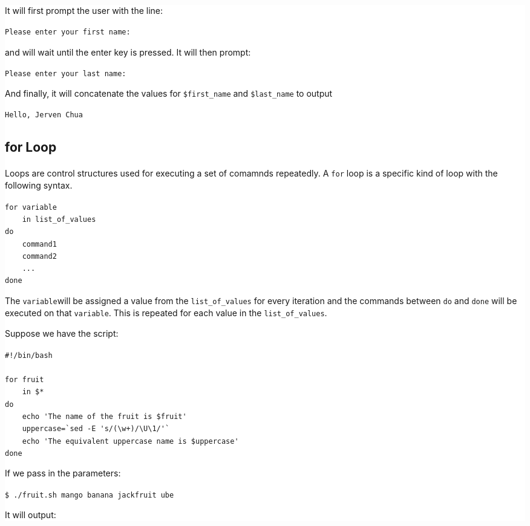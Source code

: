 It will first prompt the user with the line:

```
Please enter your first name: 
```

and will wait until the enter key is pressed. It will then prompt:

```
Please enter your last name: 
```

And finally, it will concatenate the values for `$first_name` and `$last_name` to output 

```
Hello, Jerven Chua
```

## for Loop

Loops are control structures used for executing a set of comamnds repeatedly. A `for` loop is a specific kind of loop with the following syntax.

```
for variable
    in list_of_values
do
    command1
    command2
    ...
done
```

The `variable`will be assigned a value from the `list_of_values` for every iteration and the commands between `do` and `done` will be executed on that `variable`. This is repeated for each value in the `list_of_values`.

Suppose we have the script:

```
#!/bin/bash

for fruit
    in $*
do
    echo 'The name of the fruit is $fruit'
    uppercase=`sed -E 's/(\w+)/\U\1/'`
    echo 'The equivalent uppercase name is $uppercase'
done
```

If we pass in the parameters:

```
$ ./fruit.sh mango banana jackfruit ube
```

It will output:
